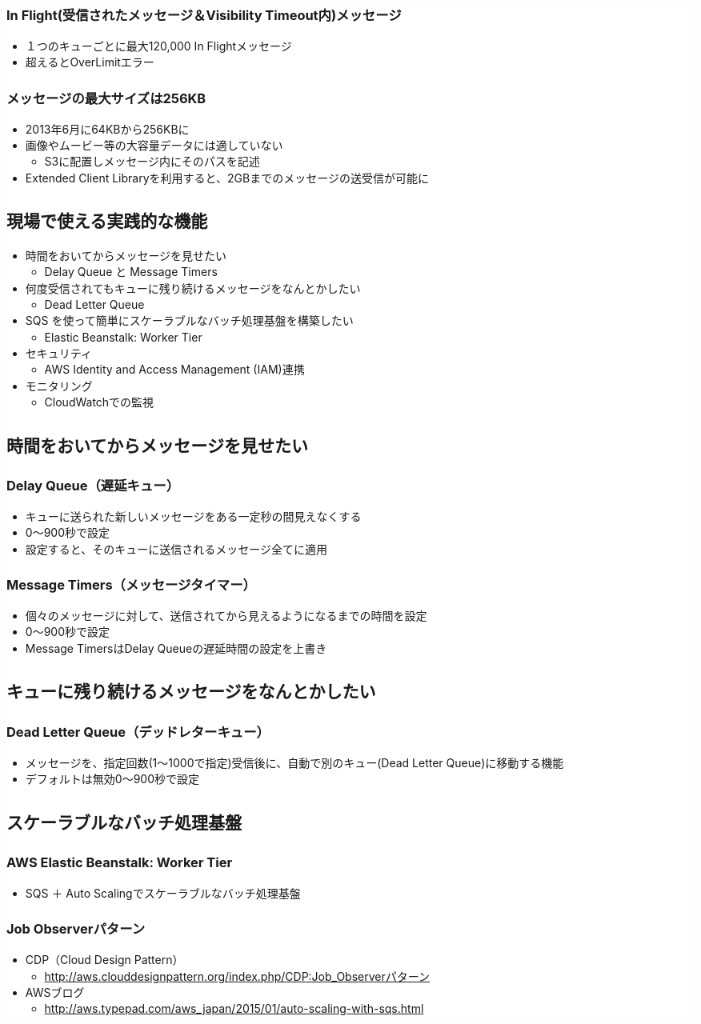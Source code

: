 ### In Flight(受信されたメッセージ＆Visibility Timeout内)メッセージ
* １つのキューごとに最大120,000 In Flightメッセージ
* 超えるとOverLimitエラー

### メッセージの最大サイズは256KB
* 2013年6月に64KBから256KBに
* 画像やムービー等の大容量データには適していない
  * S3に配置しメッセージ内にそのパスを記述
* Extended Client Libraryを利用すると、2GBまでのメッセージの送受信が可能に

## 現場で使える実践的な機能
* 時間をおいてからメッセージを見せたい
  * Delay Queue と Message Timers
* 何度受信されてもキューに残り続けるメッセージをなんとかしたい
  * Dead Letter Queue
* SQS を使って簡単にスケーラブルなバッチ処理基盤を構築したい
  * Elastic Beanstalk: Worker Tier
* セキュリティ
  * AWS Identity and Access Management (IAM)連携
* モニタリング
  * CloudWatchでの監視
  
## 時間をおいてからメッセージを見せたい
### Delay Queue（遅延キュー）
* キューに送られた新しいメッセージをある一定秒の間見えなくする
* 0〜900秒で設定
* 設定すると、そのキューに送信されるメッセージ全てに適用

### Message Timers（メッセージタイマー）
* 個々のメッセージに対して、送信されてから見えるようになるまでの時間を設定
* 0〜900秒で設定
* Message TimersはDelay Queueの遅延時間の設定を上書き

## キューに残り続けるメッセージをなんとかしたい
### Dead Letter Queue（デッドレターキュー）
* メッセージを、指定回数(1〜1000で指定)受信後に、自動で別のキュー(Dead Letter Queue)に移動する機能
* デフォルトは無効0〜900秒で設定

## スケーラブルなバッチ処理基盤
### AWS Elastic Beanstalk: Worker Tier
* SQS ＋ Auto Scalingでスケーラブルなバッチ処理基盤

### Job Observerパターン
* CDP（Cloud Design Pattern）
  * http://aws.clouddesignpattern.org/index.php/CDP:Job_Observerパターン
* AWSブログ
  * http://aws.typepad.com/aws_japan/2015/01/auto-scaling-with-sqs.html
